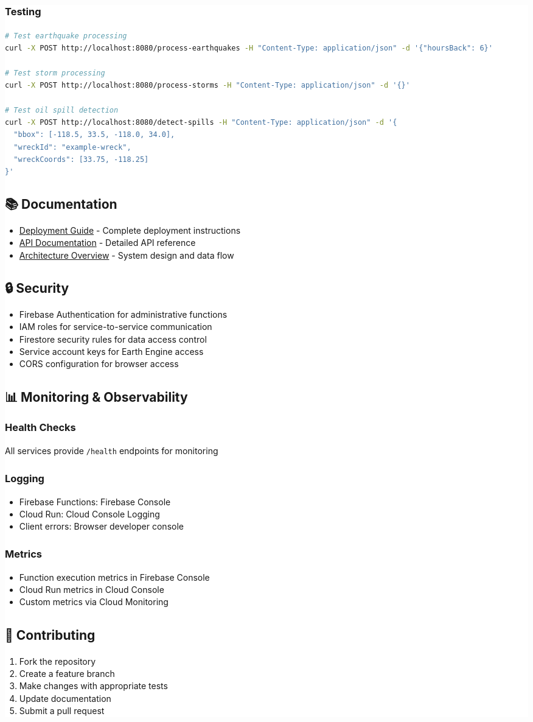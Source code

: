 ### Testing
```bash
# Test earthquake processing
curl -X POST http://localhost:8080/process-earthquakes -H "Content-Type: application/json" -d '{"hoursBack": 6}'

# Test storm processing  
curl -X POST http://localhost:8080/process-storms -H "Content-Type: application/json" -d '{}'

# Test oil spill detection
curl -X POST http://localhost:8080/detect-spills -H "Content-Type: application/json" -d '{
  "bbox": [-118.5, 33.5, -118.0, 34.0],
  "wreckId": "example-wreck", 
  "wreckCoords": [33.75, -118.25]
}'
```

## 📚 Documentation

- [Deployment Guide](docs/MONITORING_DEPLOYMENT.md) - Complete deployment instructions
- [API Documentation](docs/API.md) - Detailed API reference
- [Architecture Overview](docs/ARCHITECTURE.md) - System design and data flow

## 🔒 Security

- Firebase Authentication for administrative functions
- IAM roles for service-to-service communication
- Firestore security rules for data access control
- Service account keys for Earth Engine access
- CORS configuration for browser access

## 📊 Monitoring & Observability

### Health Checks
All services provide `/health` endpoints for monitoring

### Logging
- Firebase Functions: Firebase Console
- Cloud Run: Cloud Console Logging
- Client errors: Browser developer console

### Metrics
- Function execution metrics in Firebase Console
- Cloud Run metrics in Cloud Console
- Custom metrics via Cloud Monitoring

## 🤝 Contributing

1. Fork the repository
2. Create a feature branch
3. Make changes with appropriate tests
4. Update documentation
5. Submit a pull request
